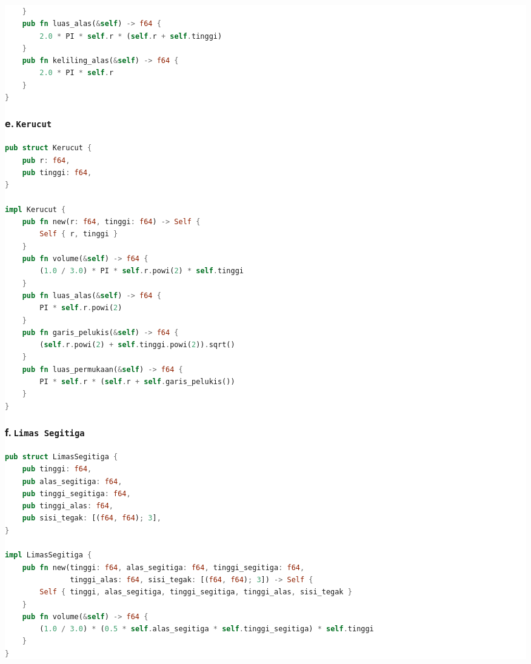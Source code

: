 ```rust
    }
    pub fn luas_alas(&self) -> f64 {
        2.0 * PI * self.r * (self.r + self.tinggi)
    }
    pub fn keliling_alas(&self) -> f64 {
        2.0 * PI * self.r
    }
}
```

### **e. `Kerucut`**
```rust
pub struct Kerucut {
    pub r: f64,
    pub tinggi: f64,
}

impl Kerucut {
    pub fn new(r: f64, tinggi: f64) -> Self {
        Self { r, tinggi }
    }
    pub fn volume(&self) -> f64 {
        (1.0 / 3.0) * PI * self.r.powi(2) * self.tinggi
    }
    pub fn luas_alas(&self) -> f64 {
        PI * self.r.powi(2)
    }
    pub fn garis_pelukis(&self) -> f64 {
        (self.r.powi(2) + self.tinggi.powi(2)).sqrt()
    }
    pub fn luas_permukaan(&self) -> f64 {
        PI * self.r * (self.r + self.garis_pelukis())
    }
}
```

### **f. `Limas Segitiga`**
```rust
pub struct LimasSegitiga {
    pub tinggi: f64,
    pub alas_segitiga: f64,
    pub tinggi_segitiga: f64,
    pub tinggi_alas: f64,
    pub sisi_tegak: [(f64, f64); 3],
}

impl LimasSegitiga {
    pub fn new(tinggi: f64, alas_segitiga: f64, tinggi_segitiga: f64,
               tinggi_alas: f64, sisi_tegak: [(f64, f64); 3]) -> Self {
        Self { tinggi, alas_segitiga, tinggi_segitiga, tinggi_alas, sisi_tegak }
    }
    pub fn volume(&self) -> f64 {
        (1.0 / 3.0) * (0.5 * self.alas_segitiga * self.tinggi_segitiga) * self.tinggi
    }
}
```
